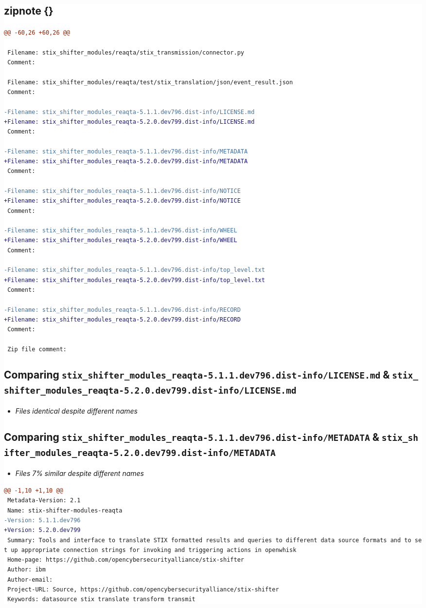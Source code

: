 ## zipnote {}

```diff
@@ -60,26 +60,26 @@
 
 Filename: stix_shifter_modules/reaqta/stix_transmission/connector.py
 Comment: 
 
 Filename: stix_shifter_modules/reaqta/test/stix_translation/json/event_result.json
 Comment: 
 
-Filename: stix_shifter_modules_reaqta-5.1.1.dev796.dist-info/LICENSE.md
+Filename: stix_shifter_modules_reaqta-5.2.0.dev799.dist-info/LICENSE.md
 Comment: 
 
-Filename: stix_shifter_modules_reaqta-5.1.1.dev796.dist-info/METADATA
+Filename: stix_shifter_modules_reaqta-5.2.0.dev799.dist-info/METADATA
 Comment: 
 
-Filename: stix_shifter_modules_reaqta-5.1.1.dev796.dist-info/NOTICE
+Filename: stix_shifter_modules_reaqta-5.2.0.dev799.dist-info/NOTICE
 Comment: 
 
-Filename: stix_shifter_modules_reaqta-5.1.1.dev796.dist-info/WHEEL
+Filename: stix_shifter_modules_reaqta-5.2.0.dev799.dist-info/WHEEL
 Comment: 
 
-Filename: stix_shifter_modules_reaqta-5.1.1.dev796.dist-info/top_level.txt
+Filename: stix_shifter_modules_reaqta-5.2.0.dev799.dist-info/top_level.txt
 Comment: 
 
-Filename: stix_shifter_modules_reaqta-5.1.1.dev796.dist-info/RECORD
+Filename: stix_shifter_modules_reaqta-5.2.0.dev799.dist-info/RECORD
 Comment: 
 
 Zip file comment:
```

## Comparing `stix_shifter_modules_reaqta-5.1.1.dev796.dist-info/LICENSE.md` & `stix_shifter_modules_reaqta-5.2.0.dev799.dist-info/LICENSE.md`

 * *Files identical despite different names*

## Comparing `stix_shifter_modules_reaqta-5.1.1.dev796.dist-info/METADATA` & `stix_shifter_modules_reaqta-5.2.0.dev799.dist-info/METADATA`

 * *Files 7% similar despite different names*

```diff
@@ -1,10 +1,10 @@
 Metadata-Version: 2.1
 Name: stix-shifter-modules-reaqta
-Version: 5.1.1.dev796
+Version: 5.2.0.dev799
 Summary: Tools and interface to translate STIX formatted results and queries to different data source formats and to set up appropriate connection strings for invoking and triggering actions in openwhisk
 Home-page: https://github.com/opencybersecurityalliance/stix-shifter
 Author: ibm
 Author-email: 
 Project-URL: Source, https://github.com/opencybersecurityalliance/stix-shifter
 Keywords: datasource stix translate transform transmit
```